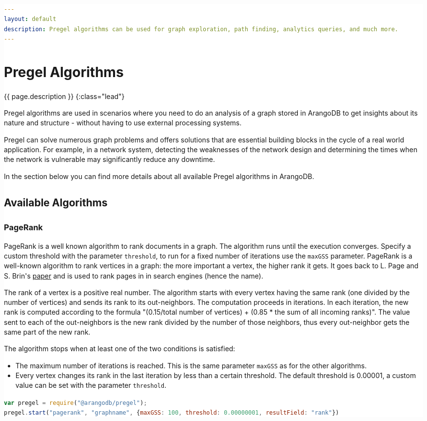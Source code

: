 ```yaml
---
layout: default
description: Pregel algorithms can be used for graph exploration, path finding, analytics queries, and much more. 
---
```

# Pregel Algorithms

{{ page.description }}
{:class="lead"}

Pregel algorithms are used in scenarios where you need to do an
analysis of a graph stored in ArangoDB to get insights about its
nature and structure - without having to use external processing systems.

Pregel can solve numerous graph problems and offers solutions that are
essential building blocks in the cycle of a real world application.
For example, in a network system, detecting the weaknesses of the network
design and determining the times when the network is vulnerable may
significantly reduce any downtime.

In the section below you can find more details about all available 
Pregel algorithms in ArangoDB.

## Available Algorithms

### PageRank

PageRank is a well known algorithm to rank documents in a graph. The algorithm
runs until the execution converges. Specify a custom threshold with the
parameter `threshold`, to run for a fixed number of iterations use the
`maxGSS` parameter.
PageRank is a well-known algorithm to rank vertices in a graph: the more important a vertex, the higher rank it gets. It goes back to L. Page and S. Brin's [paper](http://infolab.stanford.edu/pub/papers/google.pdf) and is used to rank pages in in search engines (hence the name). 

The rank of a vertex is a positive real number. The algorithm starts with every vertex having the same rank (one divided by the number of vertices) and sends its rank to its out-neighbors. The computation proceeds in iterations. In each iteration, the new rank is computed according to the formula "(0.15/total number of vertices) + (0.85 * the sum of all incoming ranks)". The value sent to each of the out-neighbors is the new rank divided by the number of those neighbors, thus every out-neighbor gets the same part of the new rank.

The algorithm stops when at least one of the two conditions is satisfied:
- The maximum number of iterations is reached. This is the same parameter `maxGSS` as for the other algorithms.
- Every vertex changes its rank in the last iteration by less than a certain threshold. The default threshold is  0.00001, a custom value can be set with the parameter `threshold`.
```js
var pregel = require("@arangodb/pregel");
pregel.start("pagerank", "graphname", {maxGSS: 100, threshold: 0.00000001, resultField: "rank"})
```
